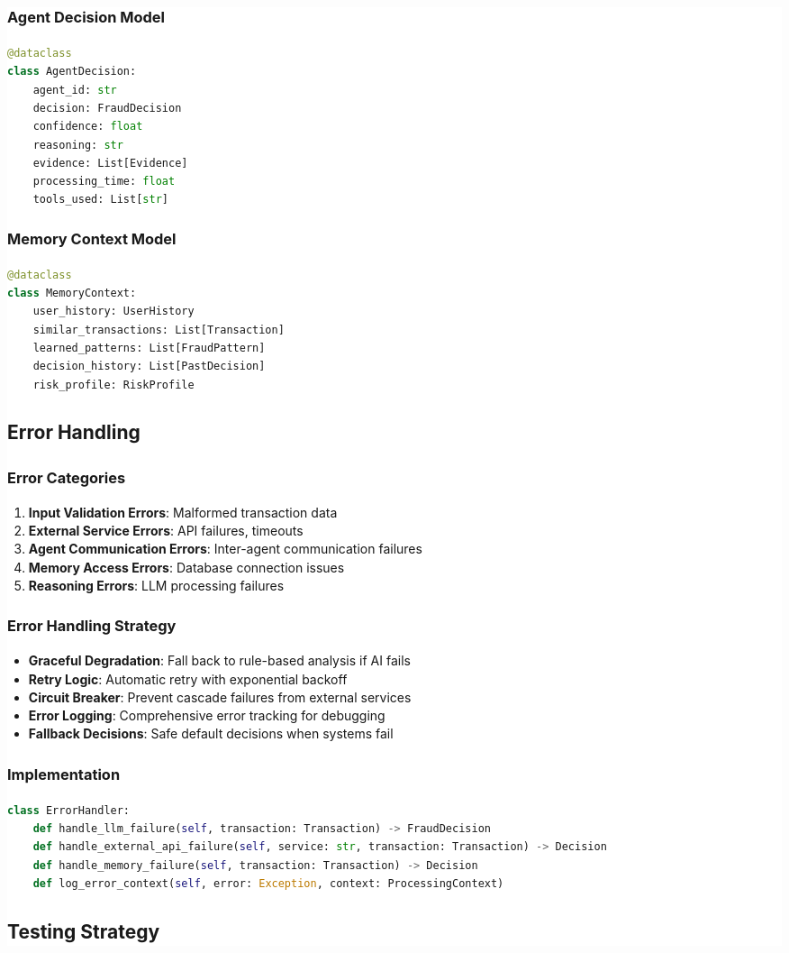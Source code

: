 ### Agent Decision Model
```python
@dataclass
class AgentDecision:
    agent_id: str
    decision: FraudDecision
    confidence: float
    reasoning: str
    evidence: List[Evidence]
    processing_time: float
    tools_used: List[str]
```

### Memory Context Model
```python
@dataclass
class MemoryContext:
    user_history: UserHistory
    similar_transactions: List[Transaction]
    learned_patterns: List[FraudPattern]
    decision_history: List[PastDecision]
    risk_profile: RiskProfile
```

## Error Handling

### Error Categories
1. **Input Validation Errors**: Malformed transaction data
2. **External Service Errors**: API failures, timeouts
3. **Agent Communication Errors**: Inter-agent communication failures
4. **Memory Access Errors**: Database connection issues
5. **Reasoning Errors**: LLM processing failures

### Error Handling Strategy
- **Graceful Degradation**: Fall back to rule-based analysis if AI fails
- **Retry Logic**: Automatic retry with exponential backoff
- **Circuit Breaker**: Prevent cascade failures from external services
- **Error Logging**: Comprehensive error tracking for debugging
- **Fallback Decisions**: Safe default decisions when systems fail

### Implementation
```python
class ErrorHandler:
    def handle_llm_failure(self, transaction: Transaction) -> FraudDecision
    def handle_external_api_failure(self, service: str, transaction: Transaction) -> Decision
    def handle_memory_failure(self, transaction: Transaction) -> Decision
    def log_error_context(self, error: Exception, context: ProcessingContext)
```

## Testing Strategy

